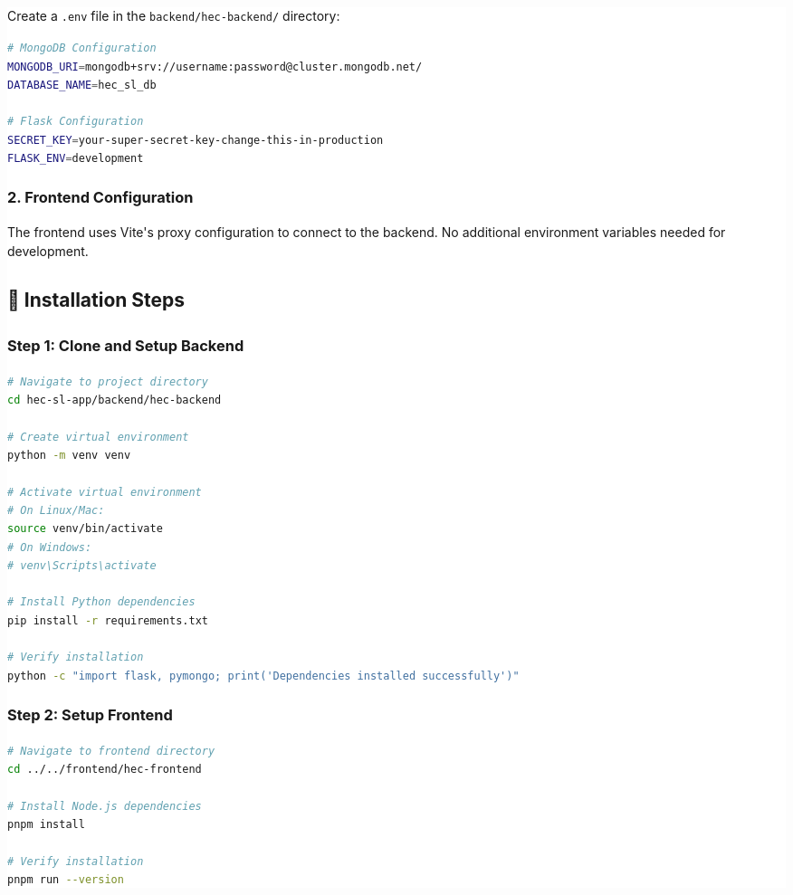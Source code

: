 Create a `.env` file in the `backend/hec-backend/` directory:

```bash
# MongoDB Configuration
MONGODB_URI=mongodb+srv://username:password@cluster.mongodb.net/
DATABASE_NAME=hec_sl_db

# Flask Configuration
SECRET_KEY=your-super-secret-key-change-this-in-production
FLASK_ENV=development
```

### 2. Frontend Configuration

The frontend uses Vite's proxy configuration to connect to the backend. No additional environment variables needed for development.

## 🚀 Installation Steps

### Step 1: Clone and Setup Backend

```bash
# Navigate to project directory
cd hec-sl-app/backend/hec-backend

# Create virtual environment
python -m venv venv

# Activate virtual environment
# On Linux/Mac:
source venv/bin/activate
# On Windows:
# venv\Scripts\activate

# Install Python dependencies
pip install -r requirements.txt

# Verify installation
python -c "import flask, pymongo; print('Dependencies installed successfully')"
```

### Step 2: Setup Frontend

```bash
# Navigate to frontend directory
cd ../../frontend/hec-frontend

# Install Node.js dependencies
pnpm install

# Verify installation
pnpm run --version
```
